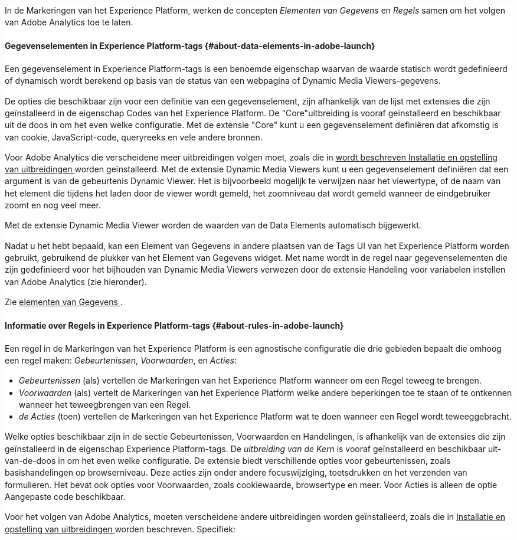 In de Markeringen van het Experience Platform, werken de concepten *Elementen van Gegevens* en *Regels* samen om het volgen van Adobe Analytics toe te laten.

#### Gegevenselementen in Experience Platform-tags {#about-data-elements-in-adobe-launch}

Een gegevenselement in Experience Platform-tags is een benoemde eigenschap waarvan de waarde statisch wordt gedefinieerd of dynamisch wordt berekend op basis van de status van een webpagina of Dynamic Media Viewers-gegevens.

De opties die beschikbaar zijn voor een definitie van een gegevenselement, zijn afhankelijk van de lijst met extensies die zijn geïnstalleerd in de eigenschap Codes van het Experience Platform. De &quot;Core&quot;uitbreiding is vooraf geïnstalleerd en beschikbaar uit de doos in om het even welke configuratie. Met de extensie &quot;Core&quot; kunt u een gegevenselement definiëren dat afkomstig is van cookie, JavaScript-code, queryreeks en vele andere bronnen.

Voor Adobe Analytics die verscheidene meer uitbreidingen volgen moet, zoals die in [ wordt beschreven Installatie en opstelling van uitbreidingen ](#installing-and-setup-of-extensions) worden geïnstalleerd. Met de extensie Dynamic Media Viewers kunt u een gegevenselement definiëren dat een argument is van de gebeurtenis Dynamic Viewer. Het is bijvoorbeeld mogelijk te verwijzen naar het viewertype, of de naam van het element die tijdens het laden door de viewer wordt gemeld, het zoomniveau dat wordt gemeld wanneer de eindgebruiker zoomt en nog veel meer.

Met de extensie Dynamic Media Viewer worden de waarden van de Data Elements automatisch bijgewerkt.

Nadat u het hebt bepaald, kan een Element van Gegevens in andere plaatsen van de Tags UI van het Experience Platform worden gebruikt, gebruikend de plukker van het Element van Gegevens widget. Met name wordt in de regel naar gegevenselementen die zijn gedefinieerd voor het bijhouden van Dynamic Media Viewers verwezen door de extensie Handeling voor variabelen instellen van Adobe Analytics (zie hieronder).

Zie [ elementen van Gegevens ](https://experienceleague.adobe.com/docs/experience-platform/tags/ui/data-elements.html).

#### Informatie over Regels in Experience Platform-tags {#about-rules-in-adobe-launch}

Een regel in de Markeringen van het Experience Platform is een agnostische configuratie die drie gebieden bepaalt die omhoog een regel maken: *Gebeurtenissen*, *Voorwaarden*, en *Acties*:

* *Gebeurtenissen* (als) vertellen de Markeringen van het Experience Platform wanneer om een Regel teweeg te brengen.
* *Voorwaarden* (als) vertelt de Markeringen van het Experience Platform welke andere beperkingen toe te staan of te ontkennen wanneer het teweegbrengen van een Regel.
* *de Acties* (toen) vertellen de Markeringen van het Experience Platform wat te doen wanneer een Regel wordt teweeggebracht.

Welke opties beschikbaar zijn in de sectie Gebeurtenissen, Voorwaarden en Handelingen, is afhankelijk van de extensies die zijn geïnstalleerd in de eigenschap Experience Platform-tags. De *uitbreiding van de Kern* is vooraf geïnstalleerd en beschikbaar uit-van-de-doos in om het even welke configuratie. De extensie biedt verschillende opties voor gebeurtenissen, zoals basishandelingen op browserniveau. Deze acties zijn onder andere focuswijziging, toetsdrukken en het verzenden van formulieren. Het bevat ook opties voor Voorwaarden, zoals cookiewaarde, browsertype en meer. Voor Acties is alleen de optie Aangepaste code beschikbaar.

Voor het volgen van Adobe Analytics, moeten verscheidene andere uitbreidingen worden geïnstalleerd, zoals die in [ Installatie en opstelling van uitbreidingen ](#installing-and-setup-of-extensions) worden beschreven. Specifiek:
